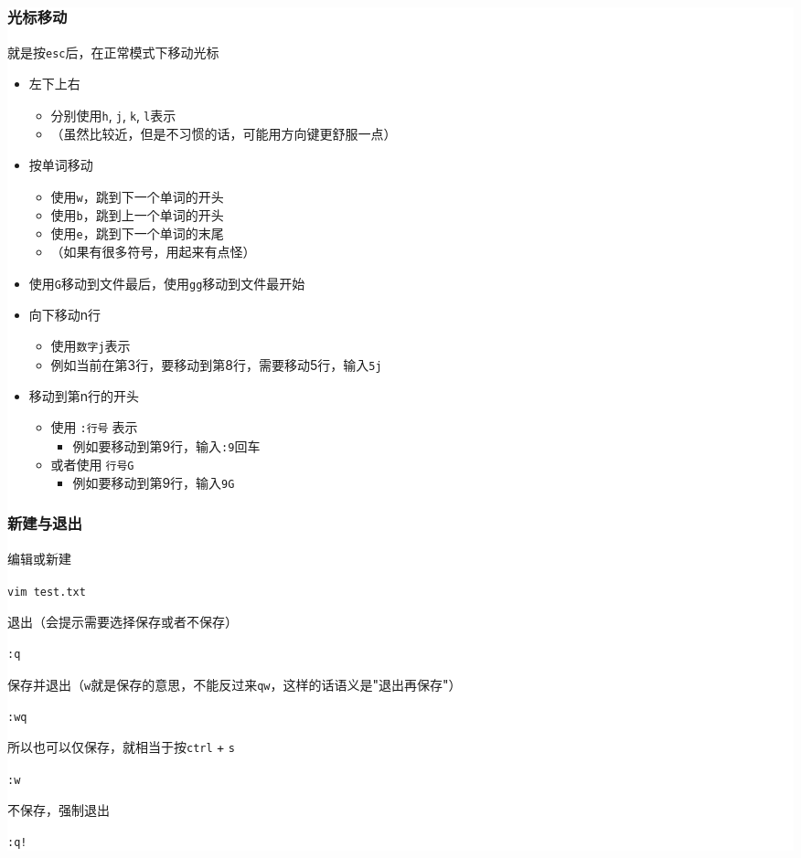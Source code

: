 

### 光标移动

就是按`esc`后，在正常模式下移动光标

- 左下上右
  - 分别使用`h`, `j`, `k`, `l`表示
  - （虽然比较近，但是不习惯的话，可能用方向键更舒服一点）
- 按单词移动
  - 使用`w`，跳到下一个单词的开头
  - 使用`b`，跳到上一个单词的开头
  - 使用`e`，跳到下一个单词的末尾
  - （如果有很多符号，用起来有点怪）
- 使用`G`移动到文件最后，使用`gg`移动到文件最开始

- 向下移动n行
  - 使用`数字j`表示
  - 例如当前在第3行，要移动到第8行，需要移动5行，输入`5j`

- 移动到第n行的开头
  - 使用 `:行号` 表示
    - 例如要移动到第9行，输入`:9`回车
  - 或者使用 `行号G`
    - 例如要移动到第9行，输入`9G`



### 新建与退出

编辑或新建

```
vim test.txt
```

退出（会提示需要选择保存或者不保存）

```
:q
```

保存并退出（`w`就是保存的意思，不能反过来`qw`，这样的话语义是"退出再保存"）

```
:wq
```

所以也可以仅保存，就相当于按`ctrl` + `s`

```
:w
```

不保存，强制退出

```
:q!
```

